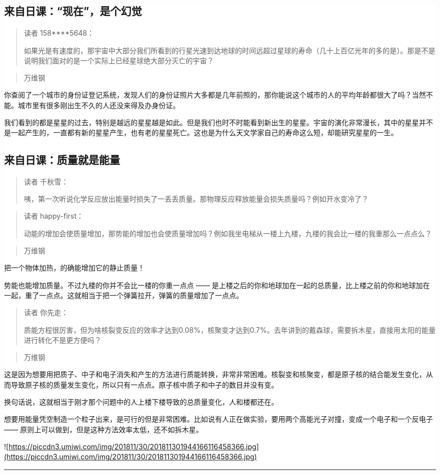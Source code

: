 ## 来自日课：“现在”，是个幻觉

> 读者 158****5648：
> 
> 如果光是有速度的，那宇宙中大部分我们所看到的行星光速到达地球的时间远超过星球的寿命（几十上百亿光年的多的是）。那是不是说明我们面对的是一个实际上已经星球绝大部分灭亡的宇宙？

> 万维钢

你查阅了一个城市的身份证登记系统，发现人们的身份证照片大多都是几年前照的，那你能说这个城市的人的平均年龄都很大了吗？当然不能。城市里有很多刚出生不久的人还没来得及办身份证。

我们看到的都是星星的过去，特别是越远的星星越是如此。但是我们也时不时能看到新出生的星星。宇宙的演化非常漫长，其中的星星并不是一起产生的，一直都有新的星星产生，也有老的星星死亡。这也是为什么天文学家自己的寿命这么短，却能研究星星的一生。

## 来自日课：质量就是能量

> 读者 千秋雪：
> 
> 咦，第一次听说化学反应放出能量时损失了一丢丢质量。那物理反应释放能量会损失质量吗？例如开水变冷了？

> 读者 happy-first：
> 
> 动能的增加会使质量增加，那势能的增加也会使质量增加吗？例如我坐电梯从一楼上九楼，九楼的我会比一楼的我重那么一点点么？

> 万维钢

把一个物体加热，的确能增加它的静止质量！

势能也能增加质量。不过九楼的你并不会比一楼的你重一点点 —— 是上楼之后的你和地球加在一起的总质量，比上楼之前的你和地球加在一起，重了一点点。这就相当于把一个弹簧拉开，弹簧的质量增加了一点点。

> 读者 你先走：
> 
> 质能方程很厉害，但为啥核裂变反应的效率才达到0.08%，核聚变才达到0.7%。去年讲到的戴森球，需要拆木星，直接用太阳的能量进行转化不是更方便吗？

> 万维钢

这是因为想要用把质子、中子和电子消失和产生的方法进行质能转换，非常非常困难。核裂变和核聚变，都是原子核的结合能发生变化，从而导致原子核的质量发生变化，所以只有一点点。原子核中质子和中子的数目并没有变。

换句话说，这就相当于刚才那个问题中的人上楼下楼导致的总质量变化，人和楼都还在。

想要用能量凭空制造一个粒子出来，是可行的但是非常困难。比如说有人正在做实验，要用两个高能光子对撞，变成一个电子和一个反电子 —— 原则上可以做到，但是这种方法效率太低，还不如拆木星。

![https://piccdn3.umiwi.com/img/201811/30/201811301944166116458366.jpg](https://piccdn3.umiwi.com/img/201811/30/201811301944166116458366.jpg)

---

